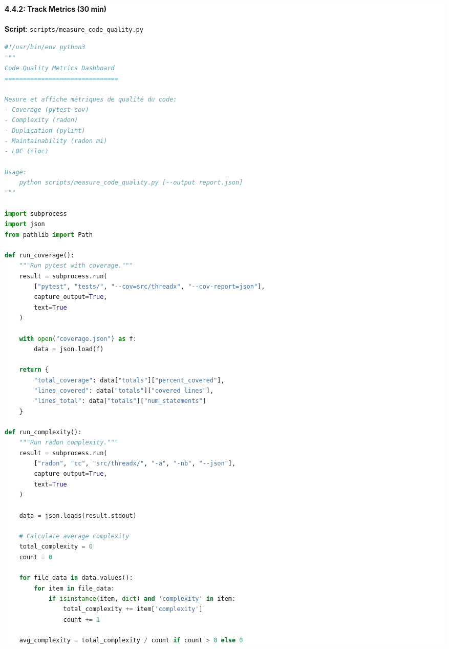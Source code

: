 
#### 4.4.2: Track Metrics (30 min)

**Script**: `scripts/measure_code_quality.py`

```python
#!/usr/bin/env python3
"""
Code Quality Metrics Dashboard
===============================

Mesure et affiche métriques de qualité du code:
- Coverage (pytest-cov)
- Complexity (radon)
- Duplication (pylint)
- Maintainability (radon mi)
- LOC (cloc)

Usage:
    python scripts/measure_code_quality.py [--output report.json]
"""

import subprocess
import json
from pathlib import Path

def run_coverage():
    """Run pytest with coverage."""
    result = subprocess.run(
        ["pytest", "tests/", "--cov=src/threadx", "--cov-report=json"],
        capture_output=True,
        text=True
    )

    with open("coverage.json") as f:
        data = json.load(f)

    return {
        "total_coverage": data["totals"]["percent_covered"],
        "lines_covered": data["totals"]["covered_lines"],
        "lines_total": data["totals"]["num_statements"]
    }

def run_complexity():
    """Run radon complexity."""
    result = subprocess.run(
        ["radon", "cc", "src/threadx/", "-a", "-nb", "--json"],
        capture_output=True,
        text=True
    )

    data = json.loads(result.stdout)

    # Calculate average complexity
    total_complexity = 0
    count = 0

    for file_data in data.values():
        for item in file_data:
            if isinstance(item, dict) and 'complexity' in item:
                total_complexity += item['complexity']
                count += 1

    avg_complexity = total_complexity / count if count > 0 else 0

```